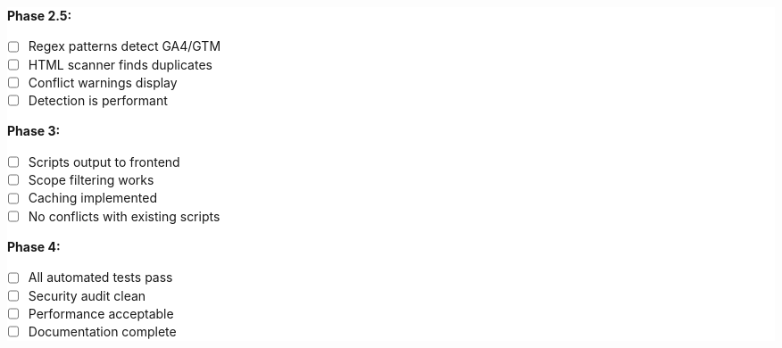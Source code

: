 **Phase 2.5:**
- [ ] Regex patterns detect GA4/GTM
- [ ] HTML scanner finds duplicates
- [ ] Conflict warnings display
- [ ] Detection is performant

**Phase 3:**
- [ ] Scripts output to frontend
- [ ] Scope filtering works
- [ ] Caching implemented
- [ ] No conflicts with existing scripts

**Phase 4:**
- [ ] All automated tests pass
- [ ] Security audit clean
- [ ] Performance acceptable
- [ ] Documentation complete
